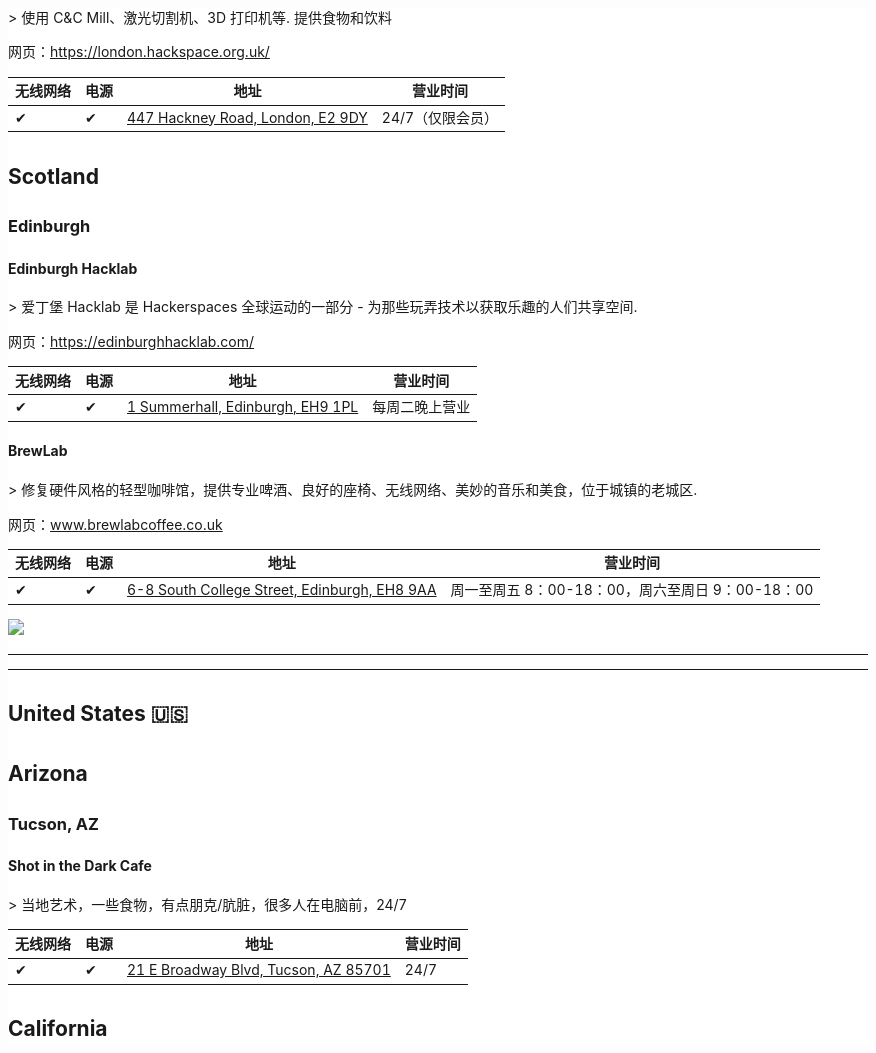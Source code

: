  &gt; 使用 C&amp;C Mill、激光切割机、3D 打印机等. 提供食物和饮料

网页：https://london.hackspace.org.uk/

无线网络 | 电源 | 地址 | 营业时间
---- | ----- | ------- | ----------
✔ | ✔ | [447 Hackney Road, London, E2 9DY](https://goo.gl/maps/iyzxMYzKocw)  |  24/7（仅限会员）

## Scotland

### Edinburgh

#### Edinburgh Hacklab

&gt; 爱丁堡 Hacklab 是 Hackerspaces 全球运动的一部分 - 为那些玩弄技术以获取乐趣的人们共享空间.

网页：https://edinburghhacklab.com/

无线网络 | 电源 | 地址 | 营业时间
---- | ----- | ------- | ----------
✔ | ✔ | [1 Summerhall, Edinburgh, EH9 1PL](https://goo.gl/maps/JNmhHj7JoVn)  | 每周二晚上营业

#### BrewLab

&gt; 修复硬件风格的轻型咖啡馆，提供专业啤酒、良好的座椅、无线网络、美妙的音乐和美食，位于城镇的老城区.

网页：www.brewlabcoffee.co.uk

无线网络 | 电源 | 地址 | 营业时间
---- | ----- | ------- | ----------
✔ | ✔ | [6-8 South College Street, Edinburgh, EH8 9AA](https://goo.gl/maps/zBEETf2NjaB2)  | 周一至周五 8：00-18：00，周六至周日 9：00-18：00

![](http://www.speedtest.net/result/5370523932.png)

---------------------------------------------------------------
---------------------------------------------------------------

## United States 🇺🇸

## Arizona <a id="arizona"></a>

### Tucson, AZ <a id="tucson-az"></a>

#### Shot in the Dark Cafe

&gt; 当地艺术，一些食物，有点朋克/肮脏，很多人在电脑前，24/7

无线网络 | 电源 | 地址 | 营业时间
---- | ----- | ------- | ----------
✔ | ✔| [21 E Broadway Blvd, Tucson, AZ 85701](https://goo.gl/maps/WUJjwGczYS42) |24/7

## California <a id="california"></a>

